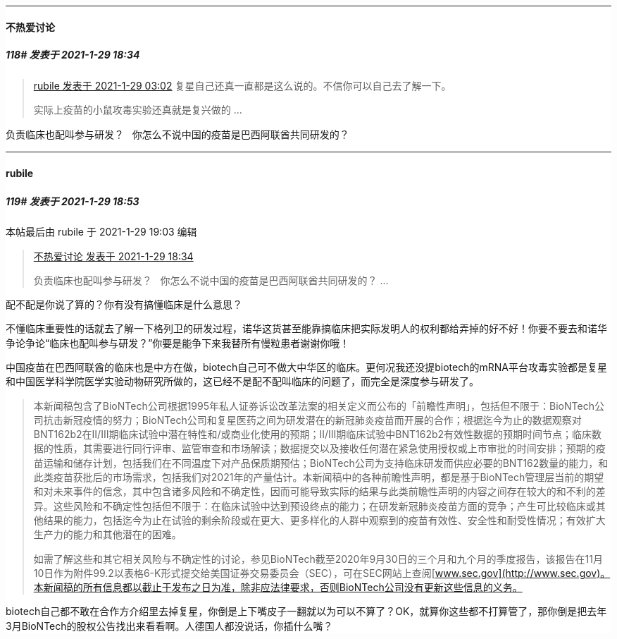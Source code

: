 




*****

####  不热爱讨论  
##### 118#       发表于 2021-1-29 18:34



<blockquote><a href="httphttps://bbs.saraba1st.com/2b/forum.php?mod=redirect&amp;goto=findpost&amp;pid=50177166&amp;ptid=1984937" target="_blank">rubile 发表于 2021-1-29 03:02</a>
复星自己还真一直都是这么说的。不信你可以自己去了解一下。

实际上疫苗的小鼠攻毒实验还真就是复兴做的 ...</blockquote>
负责临床也配叫参与研发？   你怎么不说中国的疫苗是巴西阿联酋共同研发的？







*****

####  rubile  
##### 119#       发表于 2021-1-29 18:53



 本帖最后由 rubile 于 2021-1-29 19:03 编辑 
<blockquote><a href="httphttps://bbs.saraba1st.com/2b/forum.php?mod=redirect&amp;goto=findpost&amp;pid=50183775&amp;ptid=1984937" target="_blank">不热爱讨论 发表于 2021-1-29 18:34</a>

负责临床也配叫参与研发？   你怎么不说中国的疫苗是巴西阿联酋共同研发的？ ...</blockquote>
配不配是你说了算的？你有没有搞懂临床是什么意思？

不懂临床重要性的话就去了解一下格列卫的研发过程，诺华这货甚至能靠搞临床把实际发明人的权利都给弄掉的好不好！你要不要去和诺华争论争论“临床也配叫参与研发？”你要是能争下来我替所有慢粒患者谢谢你哦！

中国疫苗在巴西阿联酋的临床也是中方在做，biotech自己可不做大中华区的临床。更何况我还没提biotech的mRNA平台攻毒实验都是复星和中国医学科学院医学实验动物研究所做的，这已经不是配不配叫临床的问题了，而完全是深度参与研发了。 <blockquote>本新闻稿包含了BioNTech公司根据1995年私人证券诉讼改革法案的相关定义而公布的「前瞻性声明」，包括但不限于：BioNTech公司抗击新冠疫情的努力；BioNTech公司和复星医药之间为研发潜在的新冠肺炎疫苗而开展的合作；根据迄今为止的数据观察对BNT162b2在Ⅱ/Ⅲ期临床试验中潜在特性和/或商业化使用的预期；Ⅱ/Ⅲ期临床试验中BNT162b2有效性数据的预期时间节点；临床数据的性质，其需要进行同行评审、监管审查和市场解读；数据提交以及接收任何潜在紧急使用授权或上市审批的时间安排；预期的疫苗运输和储存计划，包括我们在不同温度下对产品保质期预估；BioNTech公司为支持临床研发而供应必要的BNT162数量的能力，和此类疫苗获批后的市场需求，包括我们对2021年的产量估计。本新闻稿中的各种前瞻性声明，都是基于BioNTech管理层当前的期望和对未来事件的信念，其中包含诸多风险和不确定性，因而可能导致实际的结果与此类前瞻性声明的内容之间存在较大的和不利的差异。这些风险和不确定性包括但不限于：在临床试验中达到预设终点的能力；在研发新冠肺炎疫苗方面的竞争；产生可比较临床或其他结果的能力，包括迄今为止在试验的剩余阶段或在更大、更多样化的人群中观察到的疫苗有效性、安全性和耐受性情况；有效扩大生产力的能力和其他潜在的困难。


如需了解这些和其它相关风险与不确定性的讨论，参见BioNTech截至2020年9月30日的三个月和九个月的季度报告，该报告在11月10日作为附件99.2以表格6-K形式提交给美国证券交易委员会（SEC），可在SEC网站上查阅[www.sec.gov](http://www.sec.gov)。本新闻稿的所有信息都以截止于发布之日为准，除非应法律要求，否则BioNTech公司没有更新这些信息的义务。</blockquote>

biotech自己都不敢在合作方介绍里去掉复星，你倒是上下嘴皮子一翻就以为可以不算了？OK，就算你这些都不打算管了，那你倒是把去年3月BioNTech的股权公告找出来看看啊。人德国人都没说话，你插什么嘴？








